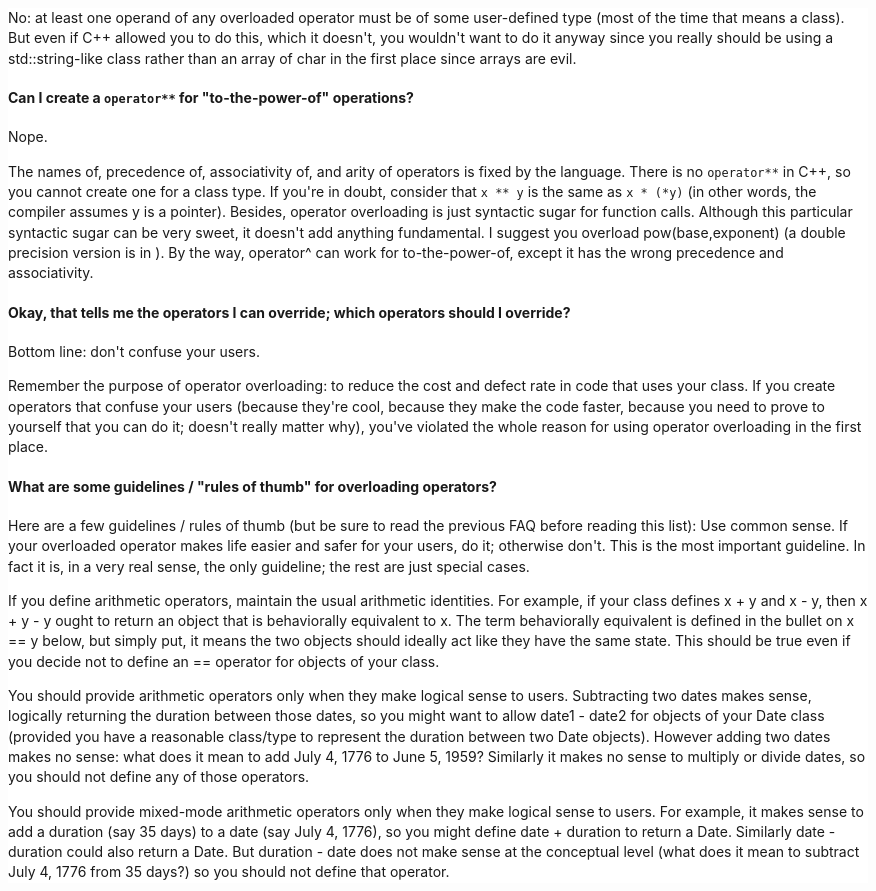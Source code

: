 No: at least one operand of any overloaded operator must be of some user-defined type (most
of the time that means a class).  But even if C++ allowed you to do this, which it doesn't, you wouldn't want to do it anyway since you really should be using a std::string-like class rather than an array of char in the first place since arrays are evil.

#### Can I create a `operator**` for "to-the-power-of" operations?

Nope.

The names of, precedence of, associativity of, and arity of operators is fixed by the language.
There is no `operator**` in C++, so you cannot create one for a class type.  If you're in doubt, consider that `x ** y` is the same as `x * (*y)` (in other words, the compiler assumes y is a pointer). Besides, operator overloading is just syntactic sugar for function calls.  Although this particular syntactic sugar can be very sweet, it doesn't add anything fundamental. I suggest you overload pow(base,exponent) (a double precision version is in ).  By the way, operator^ can work for to-the-power-of, except it has the wrong precedence and associativity.

#### Okay, that tells me the operators I can override; which operators should I override?

Bottom line: don't confuse your users.

Remember the purpose of operator overloading: to reduce the cost and defect rate in code that uses your class. If you create operators that confuse your users (because they're cool, because they make the code faster, because you need to prove to yourself that you can do it; doesn't really matter why), you've violated the whole reason for using operator overloading in the first place.

#### What are some guidelines / "rules of thumb" for overloading operators?

Here are a few guidelines / rules of thumb (but be sure to read the previous FAQ before reading this list):
Use common sense. If your overloaded operator makes life easier and safer for your users, do it; otherwise don't. This is the most important guideline. In fact it is, in a very real sense, the only guideline; the rest are just special cases.

If you define arithmetic operators, maintain the usual arithmetic identities. For example, if your class defines x + y and x - y, then x + y - y ought to return an object that is behaviorally equivalent to x. The term behaviorally equivalent is defined in the bullet on x == y below, but simply put, it means the two objects should ideally act like they have the same state. This should be true even if you decide not to define an == operator for objects of your class.

You should provide arithmetic operators only when they make logical sense to users. Subtracting two dates makes sense, logically returning the duration between those dates, so you might want to allow date1 - date2 for objects of your Date class (provided you have a reasonable class/type to represent the duration between two Date objects). However adding two dates makes no sense: what does it mean to add July 4, 1776 to June 5, 1959? Similarly it makes no sense to multiply or divide dates, so you should not define any of those operators.

You should provide mixed-mode arithmetic operators only when they make logical sense to users. For example, it makes sense to add a duration (say 35 days) to a date (say July 4, 1776), so you might define date + duration to return a Date. Similarly date - duration could also return a Date. But duration - date does not make sense at the conceptual level (what does it mean to subtract July 4, 1776 from 35 days?) so you should not define that operator.
